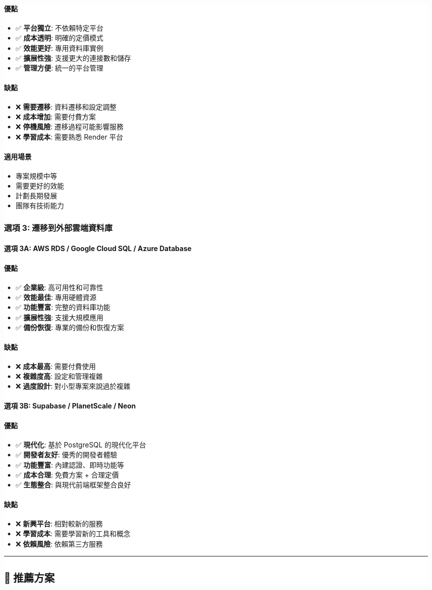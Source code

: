 #### 優點
- ✅ **平台獨立**: 不依賴特定平台
- ✅ **成本透明**: 明確的定價模式
- ✅ **效能更好**: 專用資料庫實例
- ✅ **擴展性強**: 支援更大的連接數和儲存
- ✅ **管理方便**: 統一的平台管理

#### 缺點
- ❌ **需要遷移**: 資料遷移和設定調整
- ❌ **成本增加**: 需要付費方案
- ❌ **停機風險**: 遷移過程可能影響服務
- ❌ **學習成本**: 需要熟悉 Render 平台

#### 適用場景
- 專案規模中等
- 需要更好的效能
- 計劃長期發展
- 團隊有技術能力

### 選項 3: 遷移到外部雲端資料庫

#### 選項 3A: AWS RDS / Google Cloud SQL / Azure Database

#### 優點
- ✅ **企業級**: 高可用性和可靠性
- ✅ **效能最佳**: 專用硬體資源
- ✅ **功能豐富**: 完整的資料庫功能
- ✅ **擴展性強**: 支援大規模應用
- ✅ **備份恢復**: 專業的備份和恢復方案

#### 缺點
- ❌ **成本最高**: 需要付費使用
- ❌ **複雜度高**: 設定和管理複雜
- ❌ **過度設計**: 對小型專案來說過於複雜

#### 選項 3B: Supabase / PlanetScale / Neon

#### 優點
- ✅ **現代化**: 基於 PostgreSQL 的現代化平台
- ✅ **開發者友好**: 優秀的開發者體驗
- ✅ **功能豐富**: 內建認證、即時功能等
- ✅ **成本合理**: 免費方案 + 合理定價
- ✅ **生態整合**: 與現代前端框架整合良好

#### 缺點
- ❌ **新興平台**: 相對較新的服務
- ❌ **學習成本**: 需要學習新的工具和概念
- ❌ **依賴風險**: 依賴第三方服務

---

## 🎯 推薦方案

